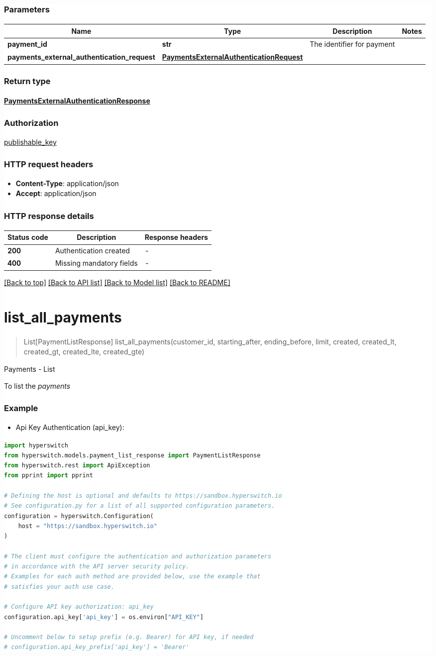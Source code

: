 ### Parameters


Name | Type | Description  | Notes
------------- | ------------- | ------------- | -------------
 **payment_id** | **str**| The identifier for payment | 
 **payments_external_authentication_request** | [**PaymentsExternalAuthenticationRequest**](PaymentsExternalAuthenticationRequest.md)|  | 

### Return type

[**PaymentsExternalAuthenticationResponse**](PaymentsExternalAuthenticationResponse.md)

### Authorization

[publishable_key](../README.md#publishable_key)

### HTTP request headers

 - **Content-Type**: application/json
 - **Accept**: application/json

### HTTP response details

| Status code | Description | Response headers |
|-------------|-------------|------------------|
**200** | Authentication created |  -  |
**400** | Missing mandatory fields |  -  |

[[Back to top]](#) [[Back to API list]](../README.md#documentation-for-api-endpoints) [[Back to Model list]](../README.md#documentation-for-models) [[Back to README]](../README.md)

# **list_all_payments**
> List[PaymentListResponse] list_all_payments(customer_id, starting_after, ending_before, limit, created, created_lt, created_gt, created_lte, created_gte)

Payments - List

To list the *payments*

### Example

* Api Key Authentication (api_key):

```python
import hyperswitch
from hyperswitch.models.payment_list_response import PaymentListResponse
from hyperswitch.rest import ApiException
from pprint import pprint

# Defining the host is optional and defaults to https://sandbox.hyperswitch.io
# See configuration.py for a list of all supported configuration parameters.
configuration = hyperswitch.Configuration(
    host = "https://sandbox.hyperswitch.io"
)

# The client must configure the authentication and authorization parameters
# in accordance with the API server security policy.
# Examples for each auth method are provided below, use the example that
# satisfies your auth use case.

# Configure API key authorization: api_key
configuration.api_key['api_key'] = os.environ["API_KEY"]

# Uncomment below to setup prefix (e.g. Bearer) for API key, if needed
# configuration.api_key_prefix['api_key'] = 'Bearer'
```